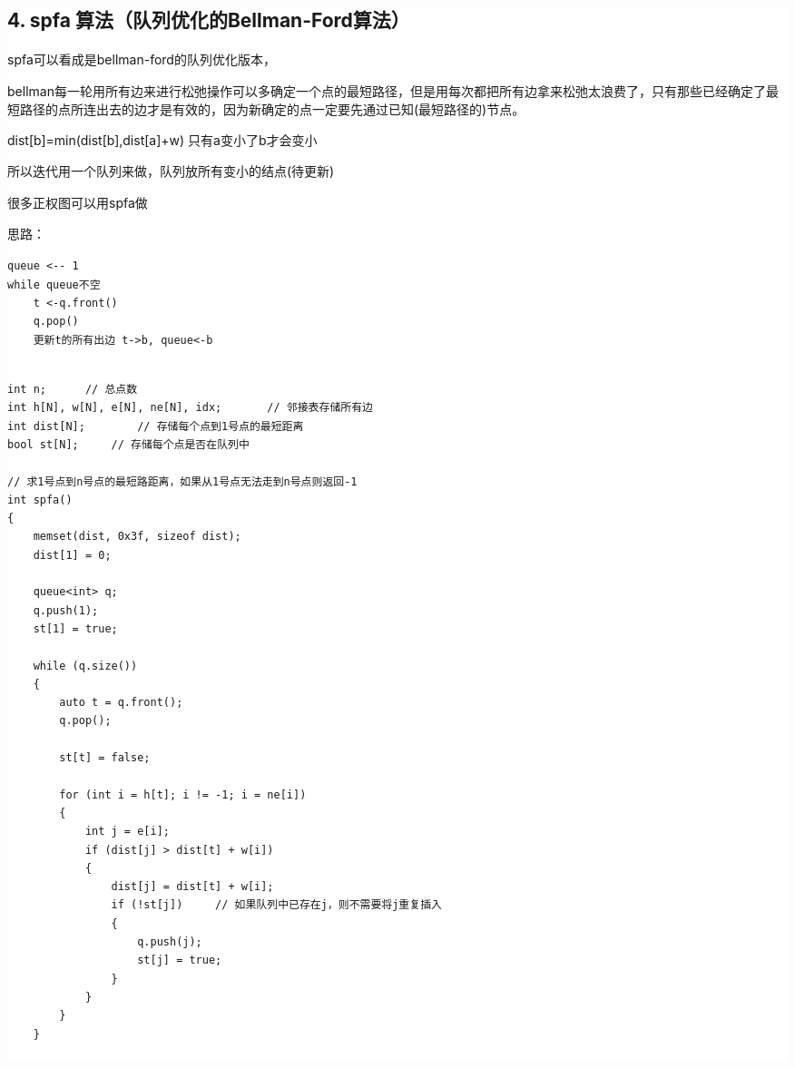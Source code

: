 ```
```

## 4. spfa 算法（队列优化的Bellman-Ford算法）


spfa可以看成是bellman-ford的队列优化版本，

bellman每一轮用所有边来进行松弛操作可以多确定一个点的最短路径，但是用每次都把所有边拿来松弛太浪费了，只有那些已经确定了最短路径的点所连出去的边才是有效的，因为新确定的点一定要先通过已知(最短路径的)节点。 

dist[b]=min(dist[b],dist[a]+w) 只有a变小了b才会变小

所以迭代用一个队列来做，队列放所有变小的结点(待更新)

很多正权图可以用spfa做

思路：
```
queue <-- 1
while queue不空
	t <-q.front()
	q.pop()
	更新t的所有出边 t->b, queue<-b


```



```
int n;		// 总点数
int h[N], w[N], e[N], ne[N], idx;		// 邻接表存储所有边
int dist[N];		// 存储每个点到1号点的最短距离
bool st[N];		// 存储每个点是否在队列中

// 求1号点到n号点的最短路距离，如果从1号点无法走到n号点则返回-1
int spfa()
{
	memset(dist, 0x3f, sizeof dist);
	dist[1] = 0;
	
	queue<int> q;
	q.push(1);
	st[1] = true;
	
	while (q.size())
	{
		auto t = q.front();
		q.pop();
		
		st[t] = false;
		
		for (int i = h[t]; i != -1; i = ne[i])
		{
			int j = e[i];
			if (dist[j] > dist[t] + w[i])
			{
				dist[j] = dist[t] + w[i];
				if (!st[j])		// 如果队列中已存在j，则不需要将j重复插入
				{
					q.push(j);
					st[j] = true;
				}
			}
		}
	}
	
```